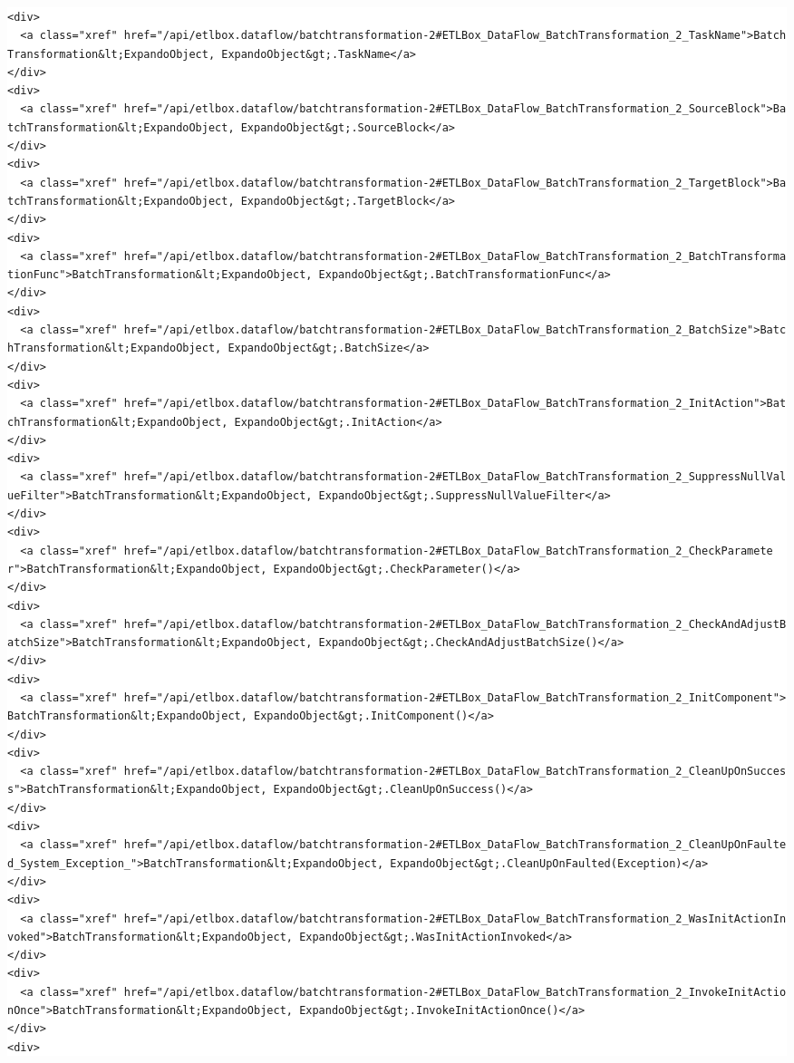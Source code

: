     <div>
      <a class="xref" href="/api/etlbox.dataflow/batchtransformation-2#ETLBox_DataFlow_BatchTransformation_2_TaskName">BatchTransformation&lt;ExpandoObject, ExpandoObject&gt;.TaskName</a>
    </div>
    <div>
      <a class="xref" href="/api/etlbox.dataflow/batchtransformation-2#ETLBox_DataFlow_BatchTransformation_2_SourceBlock">BatchTransformation&lt;ExpandoObject, ExpandoObject&gt;.SourceBlock</a>
    </div>
    <div>
      <a class="xref" href="/api/etlbox.dataflow/batchtransformation-2#ETLBox_DataFlow_BatchTransformation_2_TargetBlock">BatchTransformation&lt;ExpandoObject, ExpandoObject&gt;.TargetBlock</a>
    </div>
    <div>
      <a class="xref" href="/api/etlbox.dataflow/batchtransformation-2#ETLBox_DataFlow_BatchTransformation_2_BatchTransformationFunc">BatchTransformation&lt;ExpandoObject, ExpandoObject&gt;.BatchTransformationFunc</a>
    </div>
    <div>
      <a class="xref" href="/api/etlbox.dataflow/batchtransformation-2#ETLBox_DataFlow_BatchTransformation_2_BatchSize">BatchTransformation&lt;ExpandoObject, ExpandoObject&gt;.BatchSize</a>
    </div>
    <div>
      <a class="xref" href="/api/etlbox.dataflow/batchtransformation-2#ETLBox_DataFlow_BatchTransformation_2_InitAction">BatchTransformation&lt;ExpandoObject, ExpandoObject&gt;.InitAction</a>
    </div>
    <div>
      <a class="xref" href="/api/etlbox.dataflow/batchtransformation-2#ETLBox_DataFlow_BatchTransformation_2_SuppressNullValueFilter">BatchTransformation&lt;ExpandoObject, ExpandoObject&gt;.SuppressNullValueFilter</a>
    </div>
    <div>
      <a class="xref" href="/api/etlbox.dataflow/batchtransformation-2#ETLBox_DataFlow_BatchTransformation_2_CheckParameter">BatchTransformation&lt;ExpandoObject, ExpandoObject&gt;.CheckParameter()</a>
    </div>
    <div>
      <a class="xref" href="/api/etlbox.dataflow/batchtransformation-2#ETLBox_DataFlow_BatchTransformation_2_CheckAndAdjustBatchSize">BatchTransformation&lt;ExpandoObject, ExpandoObject&gt;.CheckAndAdjustBatchSize()</a>
    </div>
    <div>
      <a class="xref" href="/api/etlbox.dataflow/batchtransformation-2#ETLBox_DataFlow_BatchTransformation_2_InitComponent">BatchTransformation&lt;ExpandoObject, ExpandoObject&gt;.InitComponent()</a>
    </div>
    <div>
      <a class="xref" href="/api/etlbox.dataflow/batchtransformation-2#ETLBox_DataFlow_BatchTransformation_2_CleanUpOnSuccess">BatchTransformation&lt;ExpandoObject, ExpandoObject&gt;.CleanUpOnSuccess()</a>
    </div>
    <div>
      <a class="xref" href="/api/etlbox.dataflow/batchtransformation-2#ETLBox_DataFlow_BatchTransformation_2_CleanUpOnFaulted_System_Exception_">BatchTransformation&lt;ExpandoObject, ExpandoObject&gt;.CleanUpOnFaulted(Exception)</a>
    </div>
    <div>
      <a class="xref" href="/api/etlbox.dataflow/batchtransformation-2#ETLBox_DataFlow_BatchTransformation_2_WasInitActionInvoked">BatchTransformation&lt;ExpandoObject, ExpandoObject&gt;.WasInitActionInvoked</a>
    </div>
    <div>
      <a class="xref" href="/api/etlbox.dataflow/batchtransformation-2#ETLBox_DataFlow_BatchTransformation_2_InvokeInitActionOnce">BatchTransformation&lt;ExpandoObject, ExpandoObject&gt;.InvokeInitActionOnce()</a>
    </div>
    <div>